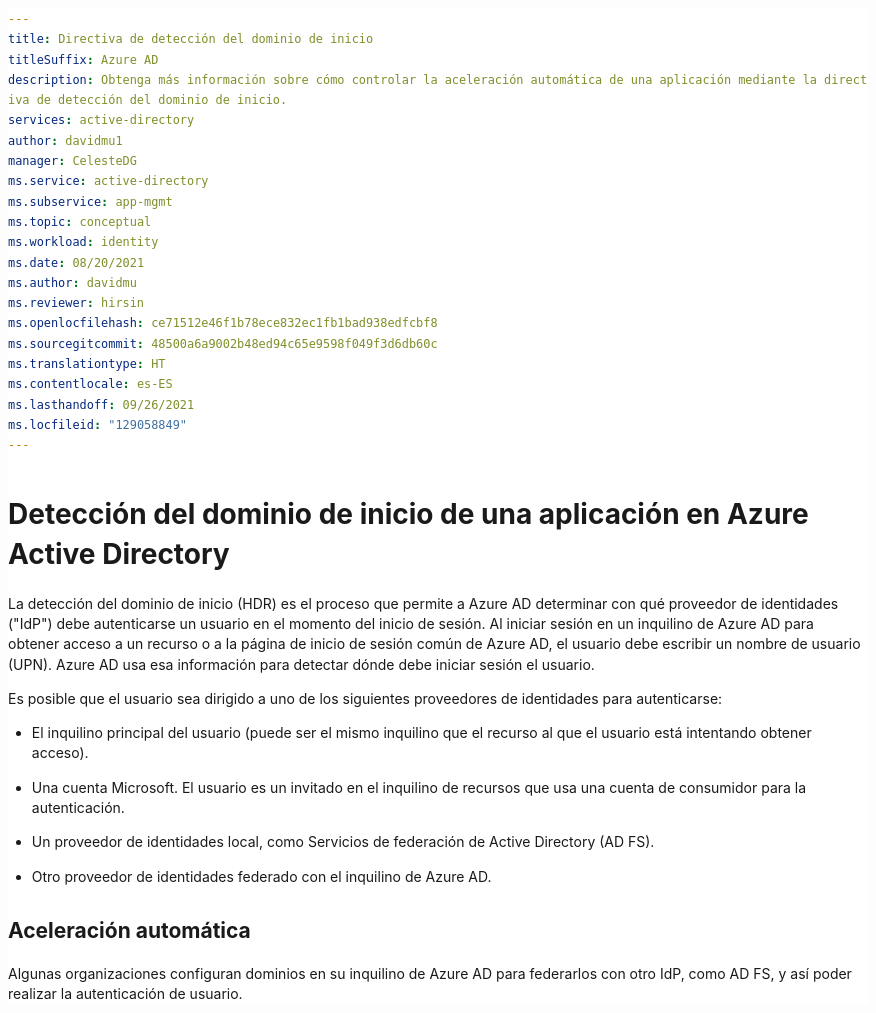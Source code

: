 ```yaml
---
title: Directiva de detección del dominio de inicio
titleSuffix: Azure AD
description: Obtenga más información sobre cómo controlar la aceleración automática de una aplicación mediante la directiva de detección del dominio de inicio.
services: active-directory
author: davidmu1
manager: CelesteDG
ms.service: active-directory
ms.subservice: app-mgmt
ms.topic: conceptual
ms.workload: identity
ms.date: 08/20/2021
ms.author: davidmu
ms.reviewer: hirsin
ms.openlocfilehash: ce71512e46f1b78ece832ec1fb1bad938edfcbf8
ms.sourcegitcommit: 48500a6a9002b48ed94c65e9598f049f3d6db60c
ms.translationtype: HT
ms.contentlocale: es-ES
ms.lasthandoff: 09/26/2021
ms.locfileid: "129058849"
---
```

# <a name="home-realm-discovery-for-an-application-in-azure-active-directory"></a>Detección del dominio de inicio de una aplicación en Azure Active Directory

La detección del dominio de inicio (HDR) es el proceso que permite a Azure AD determinar con qué proveedor de identidades ("IdP") debe autenticarse un usuario en el momento del inicio de sesión.  Al iniciar sesión en un inquilino de Azure AD para obtener acceso a un recurso o a la página de inicio de sesión común de Azure AD, el usuario debe escribir un nombre de usuario (UPN). Azure AD usa esa información para detectar dónde debe iniciar sesión el usuario.

Es posible que el usuario sea dirigido a uno de los siguientes proveedores de identidades para autenticarse:

- El inquilino principal del usuario (puede ser el mismo inquilino que el recurso al que el usuario está intentando obtener acceso).

- Una cuenta Microsoft.  El usuario es un invitado en el inquilino de recursos que usa una cuenta de consumidor para la autenticación.

- Un proveedor de identidades local, como Servicios de federación de Active Directory (AD FS).

- Otro proveedor de identidades federado con el inquilino de Azure AD.

## <a name="auto-acceleration"></a>Aceleración automática

Algunas organizaciones configuran dominios en su inquilino de Azure AD para federarlos con otro IdP, como AD FS, y así poder realizar la autenticación de usuario.
